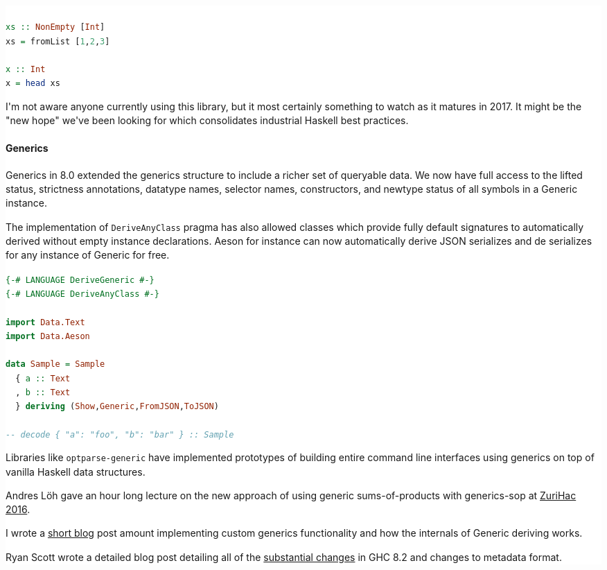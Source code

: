 ```haskell

xs :: NonEmpty [Int]
xs = fromList [1,2,3]

x :: Int
x = head xs
```

I'm not aware anyone currently using this library, but it most certainly
something to watch as it matures in 2017. It might be the "new hope" we've been
looking for which consolidates industrial Haskell best practices. 

#### Generics

Generics in 8.0 extended the generics structure to include a richer set of
queryable data. We now have full access to the lifted status, strictness
annotations, datatype names, selector names, constructors, and newtype status of
all symbols in a Generic instance.

The implementation of ``DeriveAnyClass`` pragma has also allowed classes which
provide fully default signatures to automatically derived without empty instance
declarations. Aeson for instance can now automatically derive JSON serializes
and de serializes for any instance of Generic for free.

```haskell
{-# LANGUAGE DeriveGeneric #-}
{-# LANGUAGE DeriveAnyClass #-}

import Data.Text
import Data.Aeson

data Sample = Sample
  { a :: Text
  , b :: Text
  } deriving (Show,Generic,FromJSON,ToJSON)

-- decode { "a": "foo", "b": "bar" } :: Sample
```

Libraries like ``optparse-generic`` have implemented prototypes of building
entire command line interfaces using generics on top of vanilla Haskell data
structures.

Andres Löh gave an hour long lecture on the new approach of using generic
sums-of-products with generics-sop at [ZuriHac
2016](https://www.youtube.com/watch?v=sQxH349HOik).

I wrote a [short blog](http://www.stephendiehl.com/posts/generics.html) post
amount implementing custom generics functionality and how the internals of
Generic deriving works.

Ryan Scott wrote a detailed blog post detailing all of the [substantial
changes](https://ryanglscott.github.io/2016/05/12/whats-new-with-ghc-generics-in-80/)
in GHC 8.2 and changes to metadata format. 
